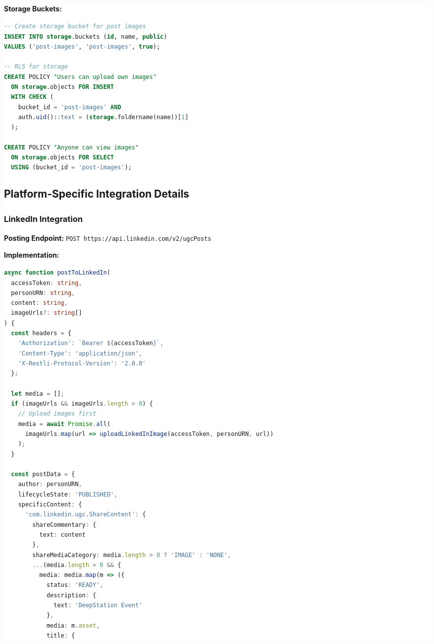 **Storage Buckets:**
```sql
-- Create storage bucket for post images
INSERT INTO storage.buckets (id, name, public)
VALUES ('post-images', 'post-images', true);

-- RLS for storage
CREATE POLICY "Users can upload own images"
  ON storage.objects FOR INSERT
  WITH CHECK (
    bucket_id = 'post-images' AND
    auth.uid()::text = (storage.foldername(name))[1]
  );

CREATE POLICY "Anyone can view images"
  ON storage.objects FOR SELECT
  USING (bucket_id = 'post-images');
```

## Platform-Specific Integration Details

### LinkedIn Integration

**Posting Endpoint:** `POST https://api.linkedin.com/v2/ugcPosts`

**Implementation:**
```typescript
async function postToLinkedIn(
  accessToken: string,
  personURN: string,
  content: string,
  imageUrls?: string[]
) {
  const headers = {
    'Authorization': `Bearer ${accessToken}`,
    'Content-Type': 'application/json',
    'X-Restli-Protocol-Version': '2.0.0'
  };

  let media = [];
  if (imageUrls && imageUrls.length > 0) {
    // Upload images first
    media = await Promise.all(
      imageUrls.map(url => uploadLinkedInImage(accessToken, personURN, url))
    );
  }

  const postData = {
    author: personURN,
    lifecycleState: 'PUBLISHED',
    specificContent: {
      'com.linkedin.ugc.ShareContent': {
        shareCommentary: {
          text: content
        },
        shareMediaCategory: media.length > 0 ? 'IMAGE' : 'NONE',
        ...(media.length > 0 && {
          media: media.map(m => ({
            status: 'READY',
            description: {
              text: 'DeepStation Event'
            },
            media: m.asset,
            title: {
```